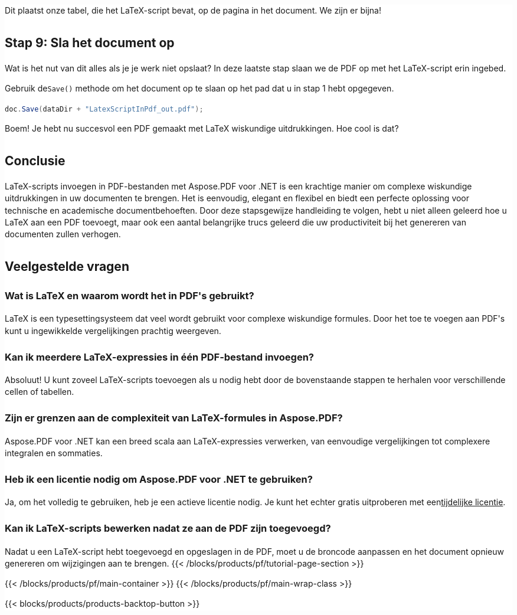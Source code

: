 Dit plaatst onze tabel, die het LaTeX-script bevat, op de pagina in het document. We zijn er bijna!

## Stap 9: Sla het document op

Wat is het nut van dit alles als je je werk niet opslaat? In deze laatste stap slaan we de PDF op met het LaTeX-script erin ingebed.

 Gebruik de`Save()` methode om het document op te slaan op het pad dat u in stap 1 hebt opgegeven.

```csharp
doc.Save(dataDir + "LatexScriptInPdf_out.pdf");
```

Boem! Je hebt nu succesvol een PDF gemaakt met LaTeX wiskundige uitdrukkingen. Hoe cool is dat?

## Conclusie

LaTeX-scripts invoegen in PDF-bestanden met Aspose.PDF voor .NET is een krachtige manier om complexe wiskundige uitdrukkingen in uw documenten te brengen. Het is eenvoudig, elegant en flexibel en biedt een perfecte oplossing voor technische en academische documentbehoeften. Door deze stapsgewijze handleiding te volgen, hebt u niet alleen geleerd hoe u LaTeX aan een PDF toevoegt, maar ook een aantal belangrijke trucs geleerd die uw productiviteit bij het genereren van documenten zullen verhogen.

## Veelgestelde vragen

### Wat is LaTeX en waarom wordt het in PDF's gebruikt?
LaTeX is een typesettingsysteem dat veel wordt gebruikt voor complexe wiskundige formules. Door het toe te voegen aan PDF's kunt u ingewikkelde vergelijkingen prachtig weergeven.

### Kan ik meerdere LaTeX-expressies in één PDF-bestand invoegen?
Absoluut! U kunt zoveel LaTeX-scripts toevoegen als u nodig hebt door de bovenstaande stappen te herhalen voor verschillende cellen of tabellen.

### Zijn er grenzen aan de complexiteit van LaTeX-formules in Aspose.PDF?
Aspose.PDF voor .NET kan een breed scala aan LaTeX-expressies verwerken, van eenvoudige vergelijkingen tot complexere integralen en sommaties.

### Heb ik een licentie nodig om Aspose.PDF voor .NET te gebruiken?
 Ja, om het volledig te gebruiken, heb je een actieve licentie nodig. Je kunt het echter gratis uitproberen met een[tijdelijke licentie](https://purchase.aspose.com/temporary-license/).

### Kan ik LaTeX-scripts bewerken nadat ze aan de PDF zijn toegevoegd?
Nadat u een LaTeX-script hebt toegevoegd en opgeslagen in de PDF, moet u de broncode aanpassen en het document opnieuw genereren om wijzigingen aan te brengen.
{{< /blocks/products/pf/tutorial-page-section >}}

{{< /blocks/products/pf/main-container >}}
{{< /blocks/products/pf/main-wrap-class >}}

{{< blocks/products/products-backtop-button >}}
